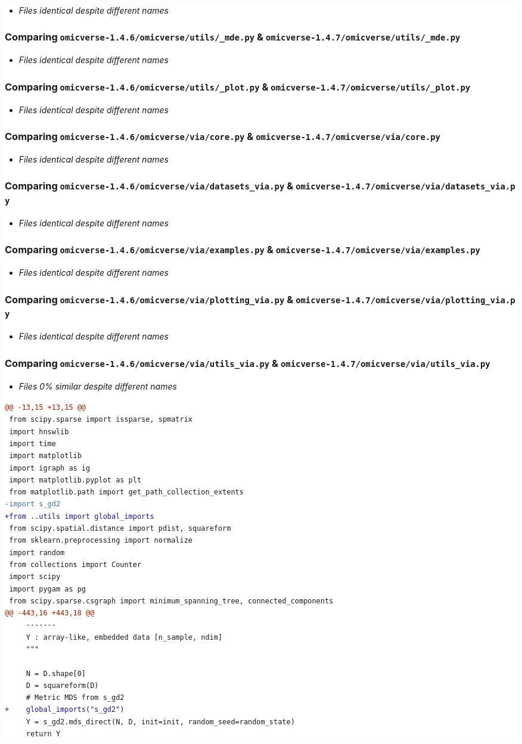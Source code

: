  * *Files identical despite different names*

### Comparing `omicverse-1.4.6/omicverse/utils/_mde.py` & `omicverse-1.4.7/omicverse/utils/_mde.py`

 * *Files identical despite different names*

### Comparing `omicverse-1.4.6/omicverse/utils/_plot.py` & `omicverse-1.4.7/omicverse/utils/_plot.py`

 * *Files identical despite different names*

### Comparing `omicverse-1.4.6/omicverse/via/core.py` & `omicverse-1.4.7/omicverse/via/core.py`

 * *Files identical despite different names*

### Comparing `omicverse-1.4.6/omicverse/via/datasets_via.py` & `omicverse-1.4.7/omicverse/via/datasets_via.py`

 * *Files identical despite different names*

### Comparing `omicverse-1.4.6/omicverse/via/examples.py` & `omicverse-1.4.7/omicverse/via/examples.py`

 * *Files identical despite different names*

### Comparing `omicverse-1.4.6/omicverse/via/plotting_via.py` & `omicverse-1.4.7/omicverse/via/plotting_via.py`

 * *Files identical despite different names*

### Comparing `omicverse-1.4.6/omicverse/via/utils_via.py` & `omicverse-1.4.7/omicverse/via/utils_via.py`

 * *Files 0% similar despite different names*

```diff
@@ -13,15 +13,15 @@
 from scipy.sparse import issparse, spmatrix
 import hnswlib
 import time
 import matplotlib
 import igraph as ig
 import matplotlib.pyplot as plt
 from matplotlib.path import get_path_collection_extents
-import s_gd2
+from ..utils import global_imports
 from scipy.spatial.distance import pdist, squareform
 from sklearn.preprocessing import normalize
 import random
 from collections import Counter
 import scipy
 import pygam as pg
 from scipy.sparse.csgraph import minimum_spanning_tree, connected_components
@@ -443,16 +443,18 @@
     -------
     Y : array-like, embedded data [n_sample, ndim]
     """
 
     N = D.shape[0]
     D = squareform(D)
     # Metric MDS from s_gd2
+    global_imports("s_gd2")
     Y = s_gd2.mds_direct(N, D, init=init, random_seed=random_state)
     return Y
```